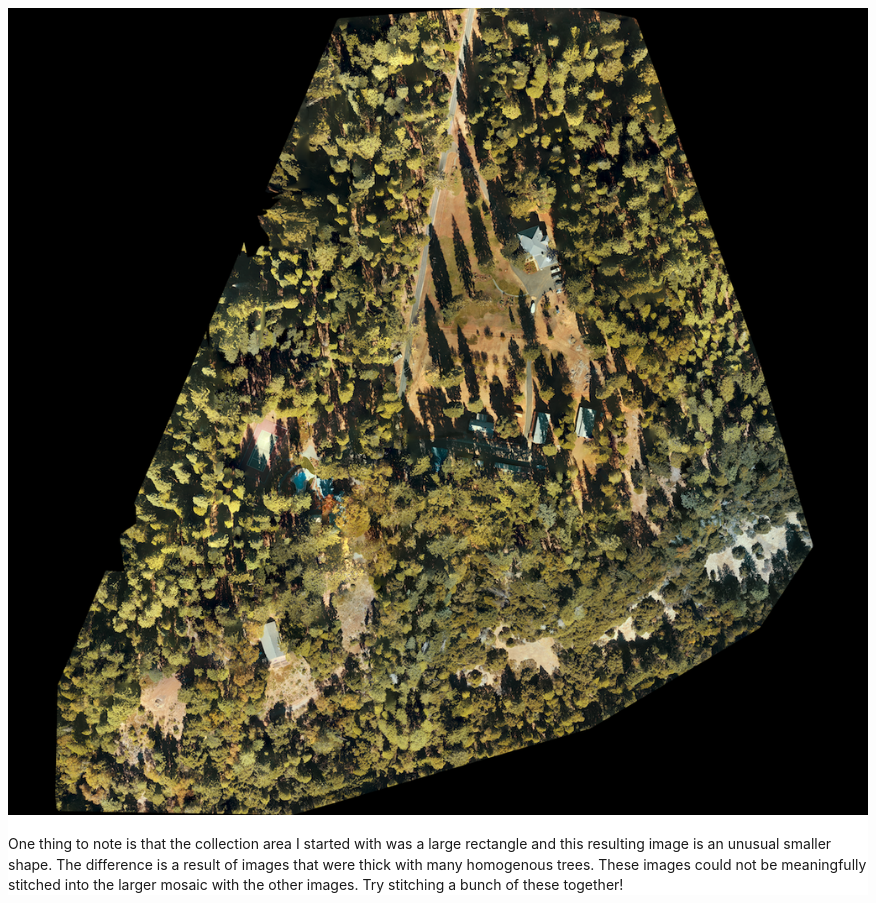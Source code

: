![1st overview](img/1strun-overview.png)

One thing to note is that the collection area I started with was a large rectangle and this resulting image is an unusual smaller shape. The difference is a result of images that were thick with many homogenous trees. These images could not be meaningfully stitched into the larger mosaic with the other images. Try stitching a bunch of these together!
